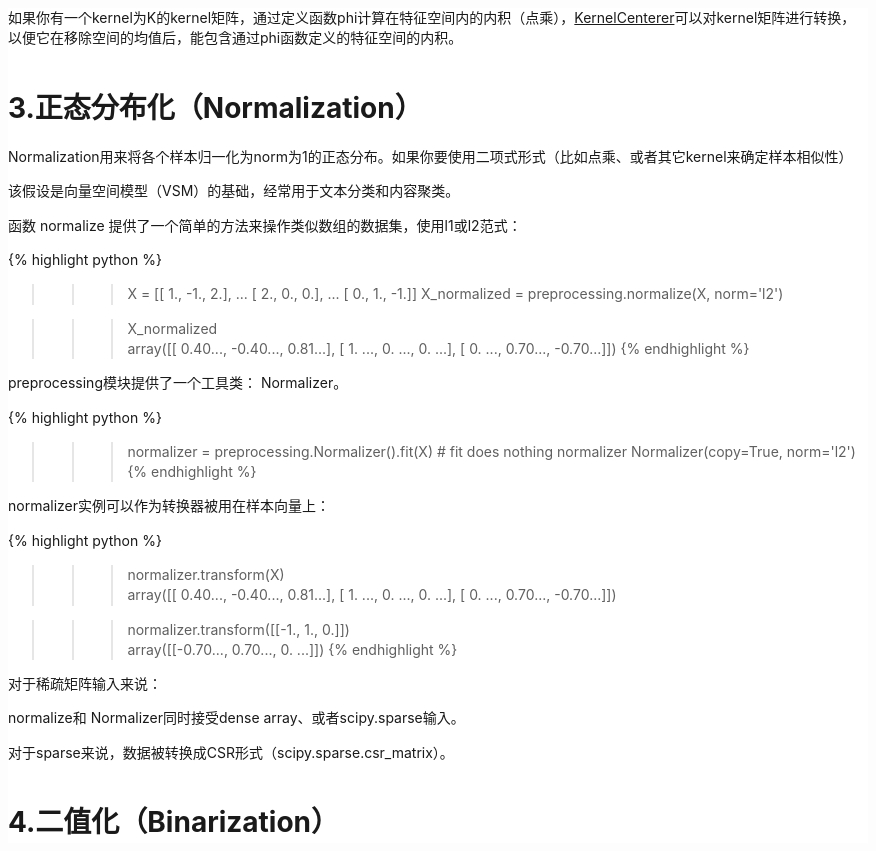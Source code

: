 如果你有一个kernel为K的kernel矩阵，通过定义函数phi计算在特征空间内的内积（点乘），[KernelCenterer](http://scikit-learn.org/stable/modules/generated/sklearn.preprocessing.KernelCenterer.html#sklearn.preprocessing.KernelCenterer)可以对kernel矩阵进行转换，以便它在移除空间的均值后，能包含通过phi函数定义的特征空间的内积。

# 3.正态分布化（Normalization）

Normalization用来将各个样本归一化为norm为1的正态分布。如果你要使用二项式形式（比如点乘、或者其它kernel来确定样本相似性）

该假设是向量空间模型（VSM）的基础，经常用于文本分类和内容聚类。

函数 normalize 提供了一个简单的方法来操作类似数组的数据集，使用l1或l2范式：

{% highlight python %}

>>> X = [[ 1., -1.,  2.],
...      [ 2.,  0.,  0.],
...      [ 0.,  1., -1.]]
>>> X_normalized = preprocessing.normalize(X, norm='l2')

>>> X_normalized                                      
array([[ 0.40..., -0.40...,  0.81...],
       [ 1.  ...,  0.  ...,  0.  ...],
       [ 0.  ...,  0.70..., -0.70...]])
{% endhighlight %}

preprocessing模块提供了一个工具类： Normalizer。

{% highlight python %}

>>> normalizer = preprocessing.Normalizer().fit(X)  # fit does nothing
>>> normalizer
Normalizer(copy=True, norm='l2')
{% endhighlight %}

normalizer实例可以作为转换器被用在样本向量上：

{% highlight python %}

>>> normalizer.transform(X)                            
array([[ 0.40..., -0.40...,  0.81...],
       [ 1.  ...,  0.  ...,  0.  ...],
       [ 0.  ...,  0.70..., -0.70...]])

>>> normalizer.transform([[-1.,  1., 0.]])             
array([[-0.70...,  0.70...,  0.  ...]])
{% endhighlight %}

对于稀疏矩阵输入来说：

normalize和 Normalizer同时接受dense array、或者scipy.sparse输入。

对于sparse来说，数据被转换成CSR形式（scipy.sparse.csr_matrix）。




# 4.二值化（Binarization）
